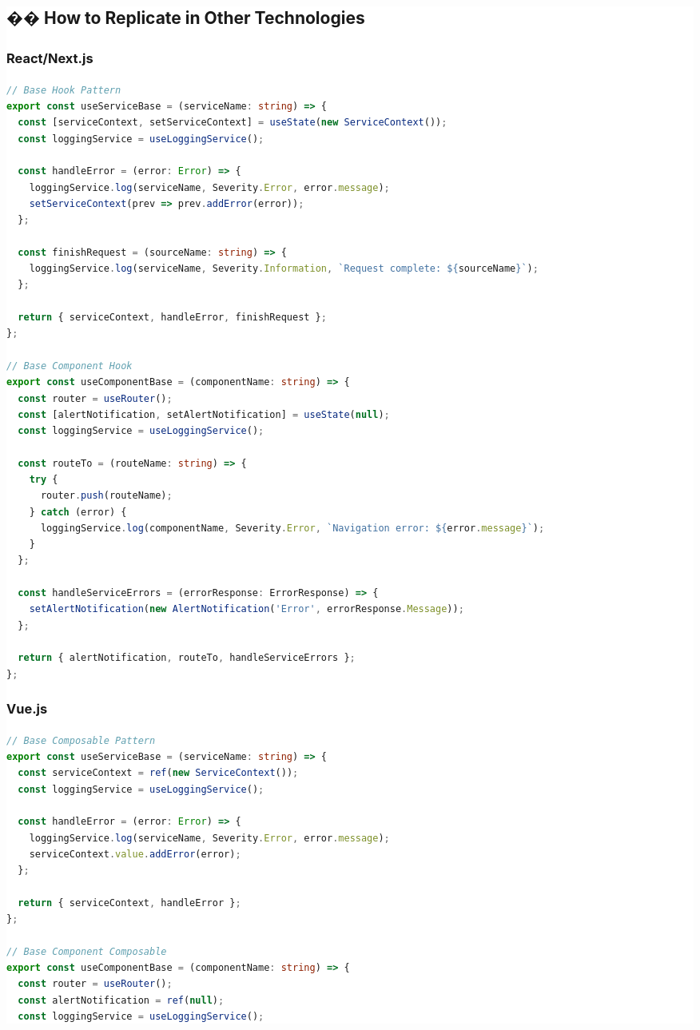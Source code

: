 ## �� **How to Replicate in Other Technologies**

### **React/Next.js**
```typescript
// Base Hook Pattern
export const useServiceBase = (serviceName: string) => {
  const [serviceContext, setServiceContext] = useState(new ServiceContext());
  const loggingService = useLoggingService();

  const handleError = (error: Error) => {
    loggingService.log(serviceName, Severity.Error, error.message);
    setServiceContext(prev => prev.addError(error));
  };

  const finishRequest = (sourceName: string) => {
    loggingService.log(serviceName, Severity.Information, `Request complete: ${sourceName}`);
  };

  return { serviceContext, handleError, finishRequest };
};

// Base Component Hook
export const useComponentBase = (componentName: string) => {
  const router = useRouter();
  const [alertNotification, setAlertNotification] = useState(null);
  const loggingService = useLoggingService();

  const routeTo = (routeName: string) => {
    try {
      router.push(routeName);
    } catch (error) {
      loggingService.log(componentName, Severity.Error, `Navigation error: ${error.message}`);
    }
  };

  const handleServiceErrors = (errorResponse: ErrorResponse) => {
    setAlertNotification(new AlertNotification('Error', errorResponse.Message));
  };

  return { alertNotification, routeTo, handleServiceErrors };
};
```

### **Vue.js**
```typescript
// Base Composable Pattern
export const useServiceBase = (serviceName: string) => {
  const serviceContext = ref(new ServiceContext());
  const loggingService = useLoggingService();

  const handleError = (error: Error) => {
    loggingService.log(serviceName, Severity.Error, error.message);
    serviceContext.value.addError(error);
  };

  return { serviceContext, handleError };
};

// Base Component Composable
export const useComponentBase = (componentName: string) => {
  const router = useRouter();
  const alertNotification = ref(null);
  const loggingService = useLoggingService();
```